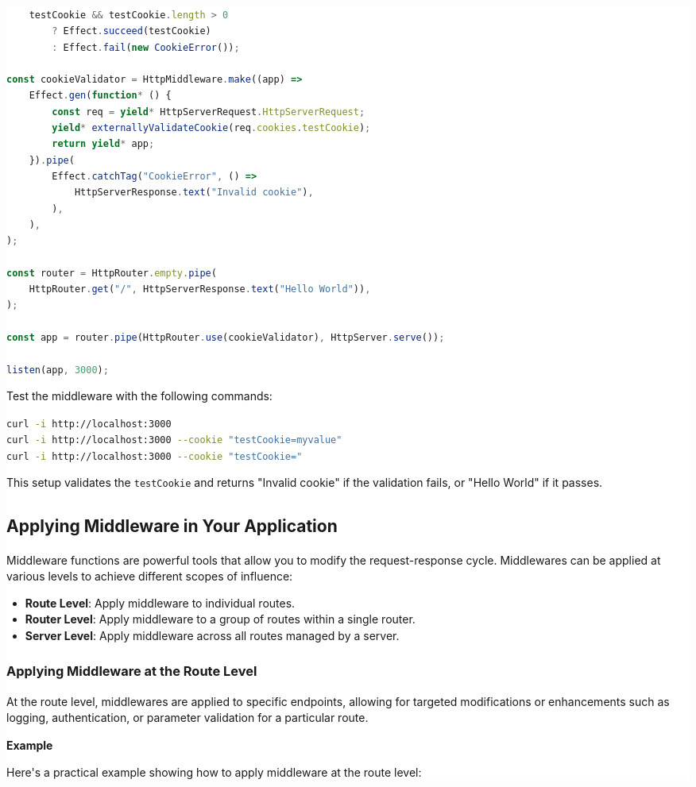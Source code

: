 ```ts
    testCookie && testCookie.length > 0
        ? Effect.succeed(testCookie)
        : Effect.fail(new CookieError());

const cookieValidator = HttpMiddleware.make((app) =>
    Effect.gen(function* () {
        const req = yield* HttpServerRequest.HttpServerRequest;
        yield* externallyValidateCookie(req.cookies.testCookie);
        return yield* app;
    }).pipe(
        Effect.catchTag("CookieError", () =>
            HttpServerResponse.text("Invalid cookie"),
        ),
    ),
);

const router = HttpRouter.empty.pipe(
    HttpRouter.get("/", HttpServerResponse.text("Hello World")),
);

const app = router.pipe(HttpRouter.use(cookieValidator), HttpServer.serve());

listen(app, 3000);
```

Test the middleware with the following commands:

```sh
curl -i http://localhost:3000
curl -i http://localhost:3000 --cookie "testCookie=myvalue"
curl -i http://localhost:3000 --cookie "testCookie="
```

This setup validates the `testCookie` and returns "Invalid cookie" if the validation fails, or "Hello World" if it passes.

## Applying Middleware in Your Application

Middleware functions are powerful tools that allow you to modify the request-response cycle. Middlewares can be applied at various levels to achieve different scopes of influence:

- **Route Level**: Apply middleware to individual routes.
- **Router Level**: Apply middleware to a group of routes within a single router.
- **Server Level**: Apply middleware across all routes managed by a server.

### Applying Middleware at the Route Level

At the route level, middlewares are applied to specific endpoints, allowing for targeted modifications or enhancements such as logging, authentication, or parameter validation for a particular route.

**Example**

Here's a practical example showing how to apply middleware at the route level:
